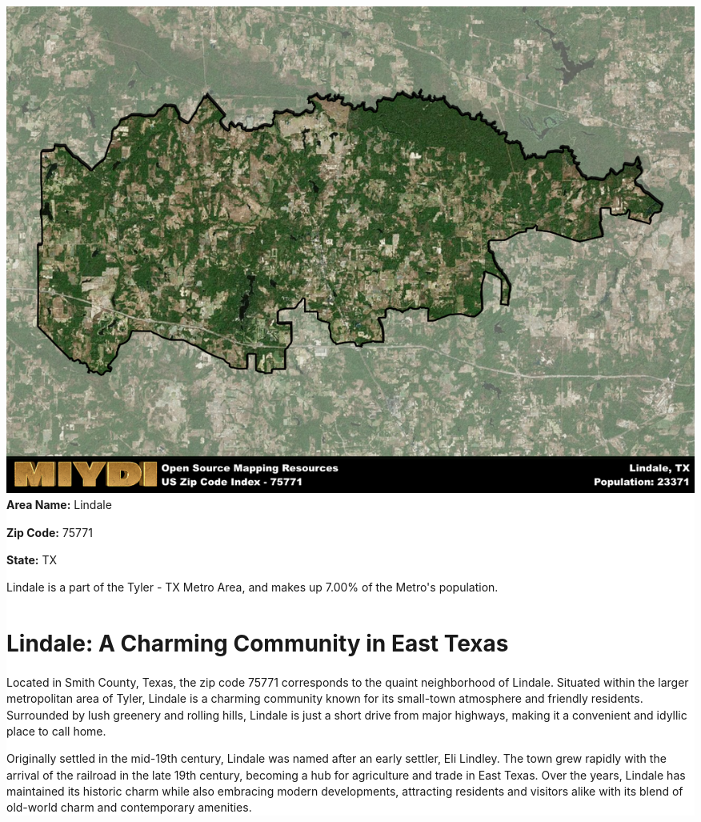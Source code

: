 ![Image Alt Text](../_images/75771.png)
**Area Name:** Lindale

**Zip Code:** 75771

**State:** TX

Lindale is a part of the Tyler - TX Metro Area, and makes up 7.00% of the Metro's population.  

# Lindale: A Charming Community in East Texas

Located in Smith County, Texas, the zip code 75771 corresponds to the quaint neighborhood of Lindale. Situated within the larger metropolitan area of Tyler, Lindale is a charming community known for its small-town atmosphere and friendly residents. Surrounded by lush greenery and rolling hills, Lindale is just a short drive from major highways, making it a convenient and idyllic place to call home.

Originally settled in the mid-19th century, Lindale was named after an early settler, Eli Lindley. The town grew rapidly with the arrival of the railroad in the late 19th century, becoming a hub for agriculture and trade in East Texas. Over the years, Lindale has maintained its historic charm while also embracing modern developments, attracting residents and visitors alike with its blend of old-world charm and contemporary amenities.
